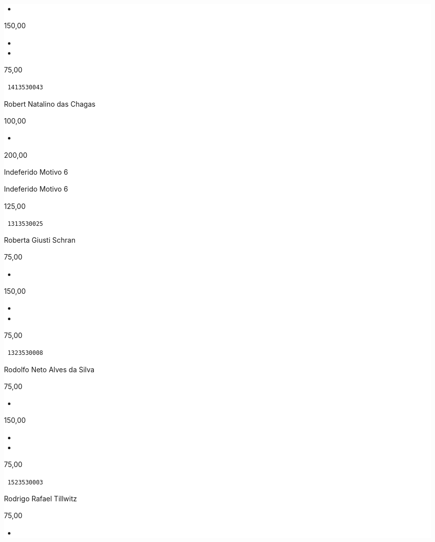    -

   150,00

   -

   -

   75,00

     1413530043

   Robert Natalino das Chagas

   100,00

   -

   200,00

   Indeferido Motivo 6

   Indeferido Motivo 6

   125,00

     1313530025

   Roberta Giusti Schran

   75,00

   -

   150,00

   -

   -

   75,00

     1323530008

   Rodolfo Neto Alves da Silva

   75,00

   -

   150,00

   -

   -

   75,00

     1523530003

   Rodrigo Rafael Tillwitz

   75,00

   -
